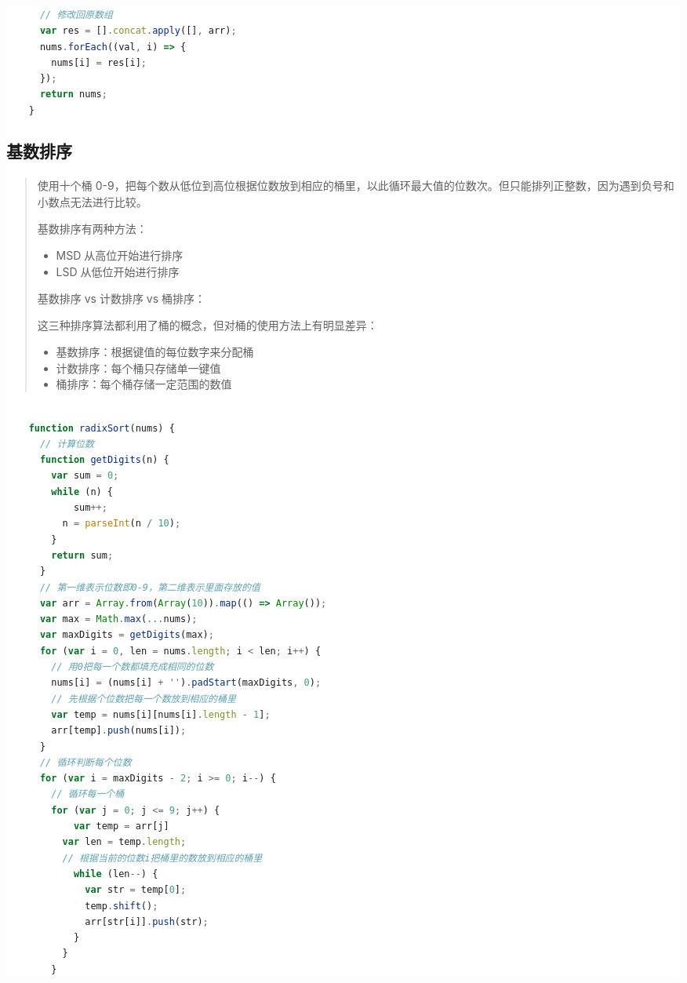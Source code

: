 ```jsx
      // 修改回原数组
      var res = [].concat.apply([], arr);
      nums.forEach((val, i) => {
      	nums[i] = res[i];
      });
      return nums;
    }
```

##  基数排序

> 使用十个桶 0-9，把每个数从低位到高位根据位数放到相应的桶里，以此循环最大值的位数次。但只能排列正整数，因为遇到负号和小数点无法进行比较。
> 
> 基数排序有两种方法：
> 
> *   MSD 从高位开始进行排序
> *   LSD 从低位开始进行排序
> 
> 基数排序 vs 计数排序 vs 桶排序：
> 
> 这三种排序算法都利用了桶的概念，但对桶的使用方法上有明显差异：
> 
> *   基数排序：根据键值的每位数字来分配桶
> *   计数排序：每个桶只存储单一键值
> *   桶排序：每个桶存储一定范围的数值

```jsx

    function radixSort(nums) {
      // 计算位数
      function getDigits(n) {
      	var sum = 0;
        while (n) {
        	sum++;
          n = parseInt(n / 10);
        }
        return sum;
      }
      // 第一维表示位数即0-9，第二维表示里面存放的值
      var arr = Array.from(Array(10)).map(() => Array());
      var max = Math.max(...nums);
      var maxDigits = getDigits(max);
      for (var i = 0, len = nums.length; i < len; i++) {
      	// 用0把每一个数都填充成相同的位数
        nums[i] = (nums[i] + '').padStart(maxDigits, 0);
        // 先根据个位数把每一个数放到相应的桶里
        var temp = nums[i][nums[i].length - 1];
        arr[temp].push(nums[i]);
      }
      // 循环判断每个位数
      for (var i = maxDigits - 2; i >= 0; i--) {
      	// 循环每一个桶
        for (var j = 0; j <= 9; j++) {
        	var temp = arr[j]
          var len = temp.length;
          // 根据当前的位数i把桶里的数放到相应的桶里
          	while (len--) {
              var str = temp[0];
              temp.shift();
              arr[str[i]].push(str);
           	}
          }
        }
```